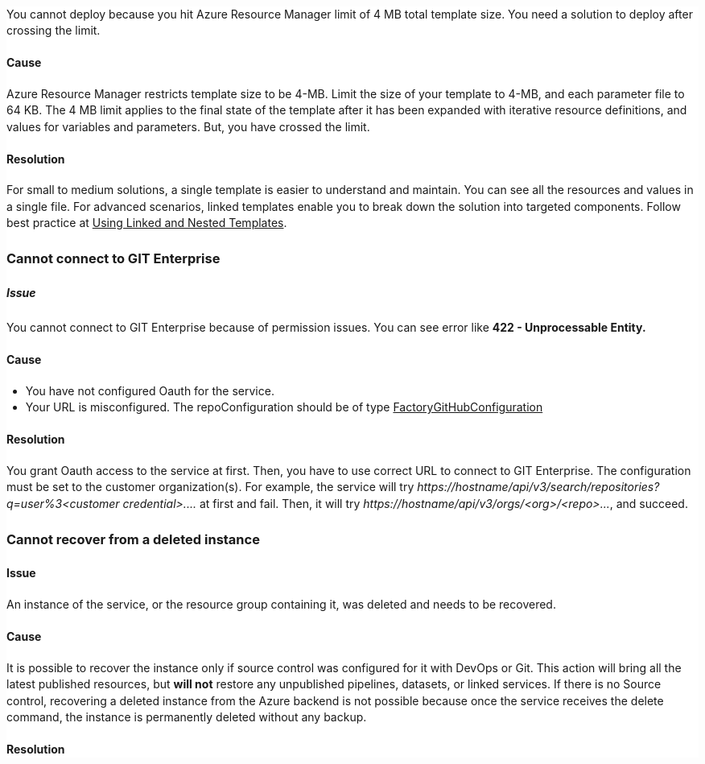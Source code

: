 You cannot deploy because you hit Azure Resource Manager limit of 4 MB total template size. You need a solution to deploy after crossing the limit. 

#### Cause

Azure Resource Manager restricts template size to be 4-MB. Limit the size of your template to 4-MB, and each parameter file to 64 KB. The 4 MB limit applies to the final state of the template after it has been expanded with iterative resource definitions, and values for variables and parameters. But, you have crossed the limit. 

#### Resolution

For small to medium solutions, a single template is easier to understand and maintain. You can see all the resources and values in a single file. For advanced scenarios, linked templates enable you to break down the solution into targeted components. Follow best practice at [Using Linked and Nested Templates](../azure-resource-manager/templates/linked-templates.md?tabs=azure-powershell).

### Cannot connect to GIT Enterprise  

##### Issue

You cannot connect to GIT Enterprise because of permission issues. You can see error like **422 - Unprocessable Entity.**

#### Cause

* You have not configured Oauth for the service. 
* Your URL is misconfigured. The repoConfiguration should be of type [FactoryGitHubConfiguration](/dotnet/api/microsoft.azure.management.datafactory.models.factorygithubconfiguration?view=azure-dotnet&preserve-view=true)

#### Resolution 

You  grant  Oauth access to the service at first. Then, you have to use correct URL to connect to GIT Enterprise. The configuration must be set to the customer organization(s). For example, the service will try *https://hostname/api/v3/search/repositories?q=user%3&lt;customer credential&gt;....* at first and fail. Then, it will try *https://hostname/api/v3/orgs/&lt;org&gt;/&lt;repo&gt;...*, and succeed. 
 
### Cannot recover from a deleted instance

#### Issue
An instance of the service, or the resource group containing it, was deleted and needs to be recovered.

#### Cause

It is possible to recover the instance only if source control was configured for it with DevOps or Git. This action will bring all the latest published resources, but **will not** restore any unpublished pipelines, datasets, or linked services. If there is no Source control, recovering a deleted instance from the Azure backend is not possible because once the service receives the delete command, the instance is permanently deleted without any backup.

#### Resolution

